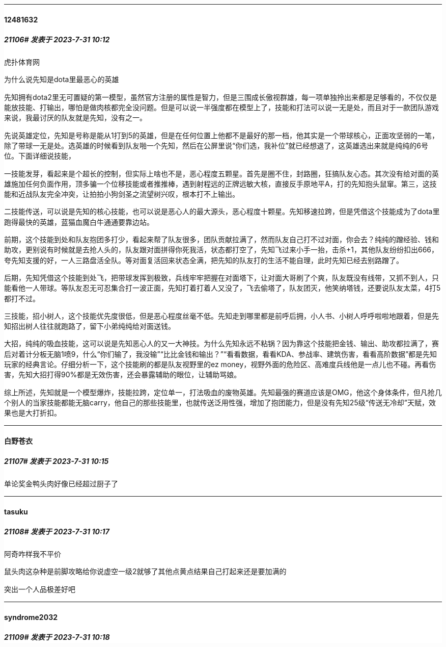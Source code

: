 *****

####  12481632  
##### 21106#       发表于 2023-7-31 10:12

虎扑体育网

为什么说先知是dota里最恶心的英雄

先知拥有dota2里无可置疑的第一模型，虽然官方注册的属性是智力，但是三围成长傲视群雄，每一项单独拎出来都是足够看的，不仅仅是能放技能、打输出，哪怕是做肉核都完全没问题。但是可以说一半强度都在模型上了，技能和打法可以说一无是处，而且对于一款团队游戏来说，我最讨厌的队友就是先知，没有之一。

先说英雄定位，先知是号称是能从1打到5的英雄，但是在任何位置上他都不是最好的那一档，他其实是一个带球核心，正面攻坚弱的一笔，除了带球一无是处。选英雄的时候看到队友啪一个先知，然后在公屏里说“你们选，我补位”就已经想退了，这英雄选出来就是纯纯的6号位。下面详细说技能，

一技能发芽，看起来是个超长的控制，但实际上啥也不是，恶心程度五颗星。首先是圈不住，封路圈，狂搞队友心态。其次没有给对面的英雄施加任何负面作用，顶多骗一个位移技能或者推推棒，遇到射程远的正牌远敏大核，直接反手原地平A，打的先知抱头鼠窜。第三，这技能和近战队友完全冲突，让拍拍小狗剑圣之流望树兴叹，根本打不上输出。

二技能传送，可以说是先知的核心技能，也可以说是恶心人的最大源头，恶心程度十颗星。先知移速拉跨，但是凭借这个技能成为了dota里跑得最快的英雄，蓝猫血魔白牛通通要靠边站。

前期，这个技能到处和队友抱团多打少，看起来帮了队友很多，团队贡献拉满了，然而队友自己打不过对面，你会去？纯纯的蹭经验、钱和助攻，更别说有时候就是去抢人头的，队友跟对面拼得你死我活，状态都打空了，先知飞过来小手一抬，击杀+1，其他队友纷纷扣出666，夸先知支援的好，一人三路盘活全队。等对面复活回来状态全满，把先知的队友打的生活不能自理，此时先知已经去别路蹭了。

后期，先知凭借这个技能到处飞，把带球发挥到极致，兵线牢牢把握在对面塔下，让对面大哥刷了个爽，队友既没有线带，又抓不到人，只能看他一人带球。等队友忍无可忍集合打一波正面，先知打着打着人又没了，飞去偷塔了，队友团灭，他笑纳塔钱，还要说队友太菜，4打5都打不过。

三技能，招小树人，这个技能优先度很低，但是恶心程度丝毫不低。先知走到哪里都是前呼后拥，小人书、小树人呼呼啦啦地跟着，但是先知招出树人往往就跑路了，留下小弟纯纯给对面送钱。

大招，纯纯的吸血技能，这可以说是先知恶心人的又一大神技。为什么先知永远不粘锅？因为靠这个技能把金钱、输出、助攻都拉满了，赛后对着计分板无脑1喷9，什么“你们输了，我没输”“比比金钱和输出？”“看看数据，看看KDA、参战率、建筑伤害，看看高阶数据”都是先知玩家的经典言论。仔细分析一下，这个技能刷的都是队友视野里的ez money，视野外面的危险区、高难度兵线他是一点儿也不碰。再看伤害，先知大招打得90%都是无效伤害，还会暴露辅助的眼位，让辅助骂娘。

综上所述，先知就是一个模型爆炸，技能拉跨，定位单一，打法吸血的废物英雄。先知最强的赛道应该是OMG，他这个身体条件，但凡抢几个别人的当家技能都能无脑carry，他自己的那些技能里，也就传送泛用性强，增加了抱团能力，但是没有先知25级“传送无冷却”天赋，效果也是大打折扣。


*****

####  白野苍衣  
##### 21107#       发表于 2023-7-31 10:15

单论奖金鸭头肉好像已经超过厨子了

*****

####  tasuku  
##### 21108#       发表于 2023-7-31 10:17

阿奇咋样我不平价

鼠头肉这杂种是前脚攻略给你说虚空一级2就够了其他点黄点结果自己打起来还是要加满的

突出一个人品极差好吧

*****

####  syndrome2032  
##### 21109#       发表于 2023-7-31 10:18
